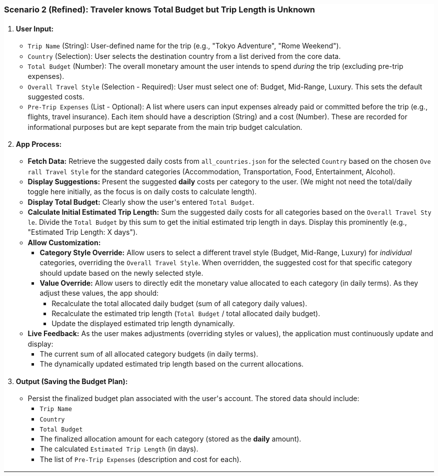 
### Scenario 2 (Refined): Traveler knows Total Budget but Trip Length is Unknown

1.  **User Input:**
    - `Trip Name` (String): User-defined name for the trip (e.g., "Tokyo Adventure", "Rome Weekend").
    - `Country` (Selection): User selects the destination country from a list derived from the core data.
    - `Total Budget` (Number): The overall monetary amount the user intends to spend _during_ the trip (excluding pre-trip expenses).
    - `Overall Travel Style` (Selection - Required): User must select one of: Budget, Mid-Range, Luxury. This sets the default suggested costs.
    - `Pre-Trip Expenses` (List - Optional): A list where users can input expenses already paid or committed before the trip (e.g., flights, travel insurance). Each item should have a description (String) and a cost (Number). These are recorded for informational purposes but are kept separate from the main trip budget calculation.

2.  **App Process:**
    - **Fetch Data:** Retrieve the suggested daily costs from `all_countries.json` for the selected `Country` based on the chosen `Overall Travel Style` for the standard categories (Accommodation, Transportation, Food, Entertainment, Alcohol).
    - **Display Suggestions:** Present the suggested **daily** costs per category to the user. (We might not need the total/daily toggle here initially, as the focus is on daily costs to calculate length).
    - **Display Total Budget:** Clearly show the user's entered `Total Budget`.
    - **Calculate Initial Estimated Trip Length:** Sum the suggested daily costs for all categories based on the `Overall Travel Style`. Divide the `Total Budget` by this sum to get the initial estimated trip length in days. Display this prominently (e.g., "Estimated Trip Length: X days").
    - **Allow Customization:**
      - **Category Style Override:** Allow users to select a different travel style (Budget, Mid-Range, Luxury) for _individual_ categories, overriding the `Overall Travel Style`. When overridden, the suggested cost for that specific category should update based on the newly selected style.
      - **Value Override:** Allow users to directly edit the monetary value allocated to each category (in daily terms). As they adjust these values, the app should:
        - Recalculate the total allocated daily budget (sum of all category daily values).
        - Recalculate the estimated trip length (`Total Budget` / total allocated daily budget).
        - Update the displayed estimated trip length dynamically.
    - **Live Feedback:** As the user makes adjustments (overriding styles or values), the application must continuously update and display:
      - The current sum of all allocated category budgets (in daily terms).
      - The dynamically updated estimated trip length based on the current allocations.

3.  **Output (Saving the Budget Plan):**
    - Persist the finalized budget plan associated with the user's account. The stored data should include:
      - `Trip Name`
      - `Country`
      - `Total Budget`
      - The finalized allocation amount for each category (stored as the **daily** amount).
      - The calculated `Estimated Trip Length` (in days).
      - The list of `Pre-Trip Expenses` (description and cost for each).

---
